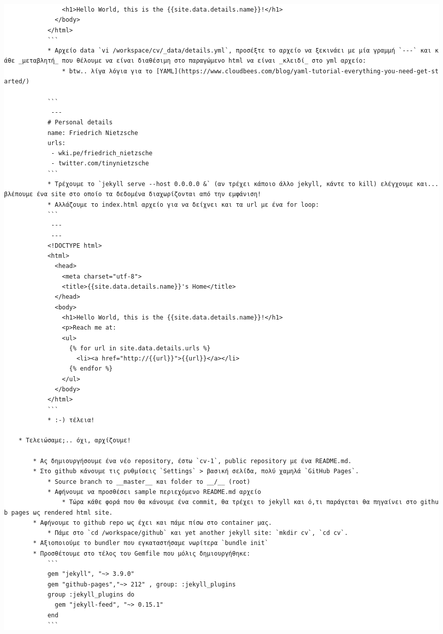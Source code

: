 ```
                <h1>Hello World, this is the {{site.data.details.name}}!</h1>
              </body>
            </html>
            ```
            * Αρχείο data `vi /workspace/cv/_data/details.yml`, προσέξτε το αρχείο να ξεκινάει με μία γραμμή `---` και κάθε _μεταβλητή_ που θέλουμε να είναι διαθέσιμη στο παραγώμενο html να είναι _κλειδί_ στο yml αρχείο:
                * btw.. λίγα λόγια για το [YAML](https://www.cloudbees.com/blog/yaml-tutorial-everything-you-need-get-started/)
                
            ```
             ---
            # Personal details
            name: Friedrich Nietzsche
            urls:
             - wki.pe/friedrich_nietzsche
             - twitter.com/tinynietzsche
            ```
            * Τρέχουμε το `jekyll serve --host 0.0.0.0 &` (αν τρέχει κάποιο άλλο jekyll, κάντε το kill) ελέγχουμε και... βλέπουμε ένα site στο οποίο τα δεδομένα διαχωρίζονται από την εμφάνιση!
            * Αλλάζουμε το index.html αρχείο για να δείχνει και τα url με ένα for loop:
            ```
             ---
             ---
            <!DOCTYPE html>
            <html>
              <head>
                <meta charset="utf-8">
                <title>{{site.data.details.name}}'s Home</title>
              </head>
              <body>
                <h1>Hello World, this is the {{site.data.details.name}}!</h1>
                <p>Reach me at:
                <ul>
                  {% for url in site.data.details.urls %}
                    <li><a href="http://{{url}}">{{url}}</a></li>
                  {% endfor %}
                </ul>
              </body>
            </html>
            ```
            * :-) τέλεια!  

    * Τελειώσαμε;.. όχι, αρχίζουμε!   

        * Ας δημιουργήσουμε ένα νέο repository, έστω `cv-1`, public repository με ένα README.md.
        * Στο github κάνουμε τις ρυθμίσεις `Settings` > βασική σελίδα, πολύ χαμηλά `GitHub Pages`.
            * Source branch το __master__ και folder το __/__ (root)
            * Αφήνουμε να προσθέσει sample περιεχόμενο README.md αρχείο
                * Τώρα κάθε φορά που θα κάνουμε ένα commit, θα τρέχει το jekyll και ό,τι παράγεται θα πηγαίνει στο github pages ως rendered html site.
        * Αφήνουμε το github repo ως έχει και πάμε πίσω στο container μας.
            * Πάμε στο `cd /workspace/github` και yet another jekyll site: `mkdir cv`, `cd cv`.
        * Αξιοποιούμε το bundler που εγκαταστήσαμε νωρίτερα `bundle init`
        * Προσθέτουμε στο τέλος του Gemfile που μόλις δημιουργήθηκε:
            ```
            gem "jekyll", "~> 3.9.0"
            gem "github-pages","~> 212" , group: :jekyll_plugins
            group :jekyll_plugins do
              gem "jekyll-feed", "~> 0.15.1"
            end
            ```
```